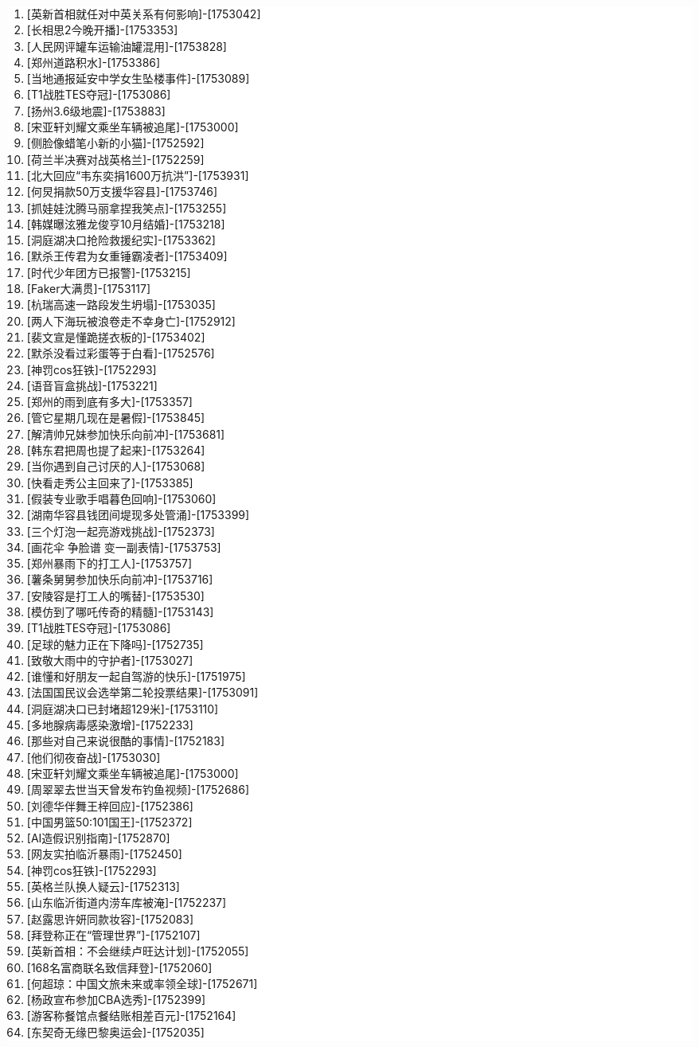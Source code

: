 1. [英新首相就任对中英关系有何影响]-[1753042]
1. [长相思2今晚开播]-[1753353]
1. [人民网评罐车运输油罐混用]-[1753828]
1. [郑州道路积水]-[1753386]
1. [当地通报延安中学女生坠楼事件]-[1753089]
1. [T1战胜TES夺冠]-[1753086]
1. [扬州3.6级地震]-[1753883]
1. [宋亚轩刘耀文乘坐车辆被追尾]-[1753000]
1. [侧脸像蜡笔小新的小猫]-[1752592]
1. [荷兰半决赛对战英格兰]-[1752259]
1. [北大回应“韦东奕捐1600万抗洪”]-[1753931]
1. [何炅捐款50万支援华容县]-[1753746]
1. [抓娃娃沈腾马丽拿捏我笑点]-[1753255]
1. [韩媒曝泫雅龙俊亨10月结婚]-[1753218]
1. [洞庭湖决口抢险救援纪实]-[1753362]
1. [默杀王传君为女重锤霸凌者]-[1753409]
1. [时代少年团方已报警]-[1753215]
1. [Faker大满贯]-[1753117]
1. [杭瑞高速一路段发生坍塌]-[1753035]
1. [两人下海玩被浪卷走不幸身亡]-[1752912]
1. [裴文宣是懂跪搓衣板的]-[1753402]
1. [默杀没看过彩蛋等于白看]-[1752576]
1. [神罚cos狂铁]-[1752293]
1. [语音盲盒挑战]-[1753221]
1. [郑州的雨到底有多大]-[1753357]
1. [管它星期几现在是暑假]-[1753845]
1. [解清帅兄妹参加快乐向前冲]-[1753681]
1. [韩东君把周也提了起来]-[1753264]
1. [当你遇到自己讨厌的人]-[1753068]
1. [快看走秀公主回来了]-[1753385]
1. [假装专业歌手唱暮色回响]-[1753060]
1. [湖南华容县钱团间堤现多处管涌]-[1753399]
1. [三个灯泡一起亮游戏挑战]-[1752373]
1. [画花伞 争脸谱 变一副表情]-[1753753]
1. [郑州暴雨下的打工人]-[1753757]
1. [薯条舅舅参加快乐向前冲]-[1753716]
1. [安陵容是打工人的嘴替]-[1753530]
1. [模仿到了哪吒传奇的精髓]-[1753143]
1. [T1战胜TES夺冠]-[1753086]
1. [足球的魅力正在下降吗]-[1752735]
1. [致敬大雨中的守护者]-[1753027]
1. [谁懂和好朋友一起自驾游的快乐]-[1751975]
1. [法国国民议会选举第二轮投票结果]-[1753091]
1. [洞庭湖决口已封堵超129米]-[1753110]
1. [多地腺病毒感染激增]-[1752233]
1. [那些对自己来说很酷的事情]-[1752183]
1. [他们彻夜奋战]-[1753030]
1. [宋亚轩刘耀文乘坐车辆被追尾]-[1753000]
1. [周翠翠去世当天曾发布钓鱼视频]-[1752686]
1. [刘德华伴舞王梓回应]-[1752386]
1. [中国男篮50:101国王]-[1752372]
1. [AI造假识别指南]-[1752870]
1. [网友实拍临沂暴雨]-[1752450]
1. [神罚cos狂铁]-[1752293]
1. [英格兰队换人疑云]-[1752313]
1. [山东临沂街道内涝车库被淹]-[1752237]
1. [赵露思许妍同款妆容]-[1752083]
1. [拜登称正在“管理世界”]-[1752107]
1. [英新首相：不会继续卢旺达计划]-[1752055]
1. [168名富商联名致信拜登]-[1752060]
1. [何超琼：中国文旅未来或率领全球]-[1752671]
1. [杨政宣布参加CBA选秀]-[1752399]
1. [游客称餐馆点餐结账相差百元]-[1752164]
1. [东契奇无缘巴黎奥运会]-[1752035]